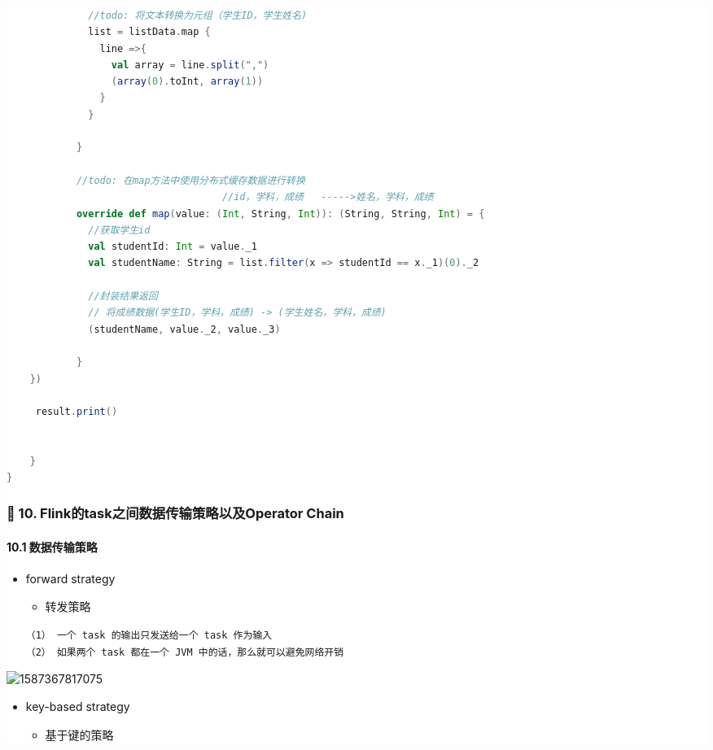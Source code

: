 ```scala
              //todo: 将文本转换为元组（学生ID，学生姓名)
              list = listData.map {
                line =>{
                  val array = line.split(",")
                  (array(0).toInt, array(1))
                }
              }

            }

            //todo: 在map方法中使用分布式缓存数据进行转换
                                     //id，学科，成绩   ----->姓名，学科，成绩
            override def map(value: (Int, String, Int)): (String, String, Int) = {
              //获取学生id
              val studentId: Int = value._1
              val studentName: String = list.filter(x => studentId == x._1)(0)._2

              //封装结果返回
              // 将成绩数据(学生ID，学科，成绩) -> (学生姓名，学科，成绩)
              (studentName, value._2, value._3)

            }
    })

     result.print()


    }
}

```



### 📖  10. Flink的task之间数据传输策略以及Operator Chain

#### 10.1 数据传输策略

* forward strategy

  * 转发策略

  ~~~
  （1） 一个 task 的输出只发送给一个 task 作为输入
  （2） 如果两个 task 都在一个 JVM 中的话，那么就可以避免网络开销
  ~~~

![1587367817075](/images/1587367817075.png)



* key-based strategy 

  * 基于键的策略
